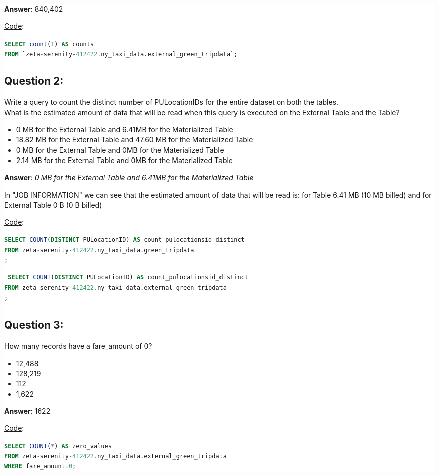 **Answer**: 840,402

<u>Code</u>:

```sql
SELECT count(1) AS counts
FROM `zeta-serenity-412422.ny_taxi_data.external_green_tripdata`;
```

## Question 2:

Write a query to count the distinct number of PULocationIDs for the entire dataset on both the tables.</br> 
What is the estimated amount of data that will be read when this query is executed on the External Table and the Table?

- 0 MB for the External Table and 6.41MB for the Materialized Table
- 18.82 MB for the External Table and 47.60 MB for the Materialized Table
- 0 MB for the External Table and 0MB for the Materialized Table
- 2.14 MB for the External Table and 0MB for the Materialized Table

**Answer**: *0 MB for the External Table and 6.41MB for the Materialized Table*

In "JOB INFORMATION" we can see that the estimated amount of data that will be read is: for Table 6.41 MB (10 MB billed) and for External Table 0 B (0 B billed)

<u>Code</u>:

```sql
SELECT COUNT(DISTINCT PULocationID) AS count_pulocationsid_distinct
FROM zeta-serenity-412422.ny_taxi_data.green_tripdata
;
```

```sql
 SELECT COUNT(DISTINCT PULocationID) AS count_pulocationsid_distinct
FROM zeta-serenity-412422.ny_taxi_data.external_green_tripdata
;
```

## Question 3:

How many records have a fare_amount of 0?

- 12,488
- 128,219
- 112
- 1,622

**Answer**: 1622

<u>Code</u>:

```sql
SELECT COUNT(*) AS zero_values
FROM zeta-serenity-412422.ny_taxi_data.external_green_tripdata
WHERE fare_amount=0;
```
